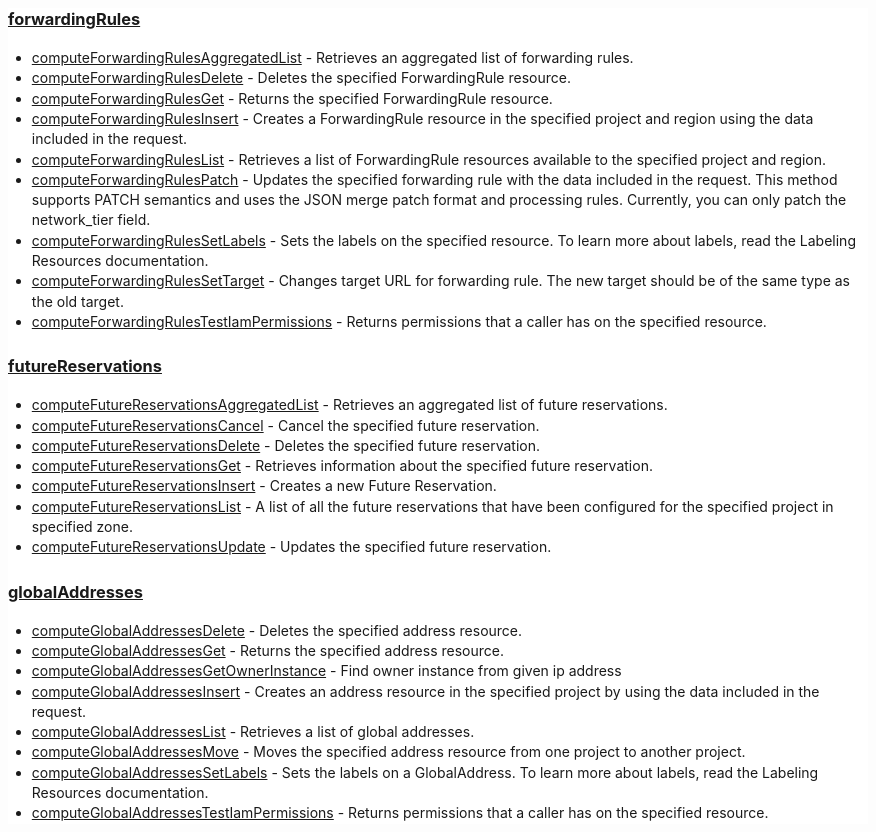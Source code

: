 ### [forwardingRules](docs/forwardingrules/README.md)

* [computeForwardingRulesAggregatedList](docs/forwardingrules/README.md#computeforwardingrulesaggregatedlist) - Retrieves an aggregated list of forwarding rules.
* [computeForwardingRulesDelete](docs/forwardingrules/README.md#computeforwardingrulesdelete) - Deletes the specified ForwardingRule resource.
* [computeForwardingRulesGet](docs/forwardingrules/README.md#computeforwardingrulesget) - Returns the specified ForwardingRule resource.
* [computeForwardingRulesInsert](docs/forwardingrules/README.md#computeforwardingrulesinsert) - Creates a ForwardingRule resource in the specified project and region using the data included in the request.
* [computeForwardingRulesList](docs/forwardingrules/README.md#computeforwardingruleslist) - Retrieves a list of ForwardingRule resources available to the specified project and region.
* [computeForwardingRulesPatch](docs/forwardingrules/README.md#computeforwardingrulespatch) - Updates the specified forwarding rule with the data included in the request. This method supports PATCH semantics and uses the JSON merge patch format and processing rules. Currently, you can only patch the network_tier field.
* [computeForwardingRulesSetLabels](docs/forwardingrules/README.md#computeforwardingrulessetlabels) - Sets the labels on the specified resource. To learn more about labels, read the Labeling Resources documentation.
* [computeForwardingRulesSetTarget](docs/forwardingrules/README.md#computeforwardingrulessettarget) - Changes target URL for forwarding rule. The new target should be of the same type as the old target.
* [computeForwardingRulesTestIamPermissions](docs/forwardingrules/README.md#computeforwardingrulestestiampermissions) - Returns permissions that a caller has on the specified resource.

### [futureReservations](docs/futurereservations/README.md)

* [computeFutureReservationsAggregatedList](docs/futurereservations/README.md#computefuturereservationsaggregatedlist) - Retrieves an aggregated list of future reservations.
* [computeFutureReservationsCancel](docs/futurereservations/README.md#computefuturereservationscancel) - Cancel the specified future reservation.
* [computeFutureReservationsDelete](docs/futurereservations/README.md#computefuturereservationsdelete) - Deletes the specified future reservation.
* [computeFutureReservationsGet](docs/futurereservations/README.md#computefuturereservationsget) - Retrieves information about the specified future reservation.
* [computeFutureReservationsInsert](docs/futurereservations/README.md#computefuturereservationsinsert) - Creates a new Future Reservation.
* [computeFutureReservationsList](docs/futurereservations/README.md#computefuturereservationslist) - A list of all the future reservations that have been configured for the specified project in specified zone.
* [computeFutureReservationsUpdate](docs/futurereservations/README.md#computefuturereservationsupdate) - Updates the specified future reservation.

### [globalAddresses](docs/globaladdresses/README.md)

* [computeGlobalAddressesDelete](docs/globaladdresses/README.md#computeglobaladdressesdelete) - Deletes the specified address resource.
* [computeGlobalAddressesGet](docs/globaladdresses/README.md#computeglobaladdressesget) - Returns the specified address resource.
* [computeGlobalAddressesGetOwnerInstance](docs/globaladdresses/README.md#computeglobaladdressesgetownerinstance) - Find owner instance from given ip address
* [computeGlobalAddressesInsert](docs/globaladdresses/README.md#computeglobaladdressesinsert) - Creates an address resource in the specified project by using the data included in the request.
* [computeGlobalAddressesList](docs/globaladdresses/README.md#computeglobaladdresseslist) - Retrieves a list of global addresses.
* [computeGlobalAddressesMove](docs/globaladdresses/README.md#computeglobaladdressesmove) - Moves the specified address resource from one project to another project.
* [computeGlobalAddressesSetLabels](docs/globaladdresses/README.md#computeglobaladdressessetlabels) - Sets the labels on a GlobalAddress. To learn more about labels, read the Labeling Resources documentation.
* [computeGlobalAddressesTestIamPermissions](docs/globaladdresses/README.md#computeglobaladdressestestiampermissions) - Returns permissions that a caller has on the specified resource.

